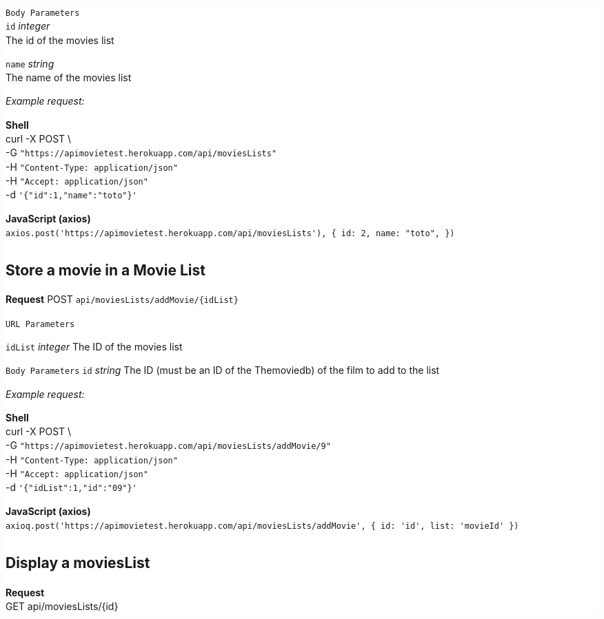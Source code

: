 `Body Parameters`  
`id` *integer*  
The id of the movies list   

`name` *string*   
The name of the movies list  

*Example request:*

**Shell**  
curl -X POST \  
-G `"https://apimovietest.herokuapp.com/api/moviesLists"` \
-H `"Content-Type: application/json"` \
-H `"Accept: application/json"` \
-d `'{"id":1,"name":"toto"}'`

**JavaScript (axios)**  
`axios.post('https://apimovietest.herokuapp.com/api/moviesLists'), {
    id: 2,
    name: "toto",
})`


## Store a movie in a Movie List

**Request** 
POST `api/moviesLists/addMovie/{idList}`

`URL Parameters`

`idList` *integer*
The ID of the movies list

`Body Parameters`
`id` *string*
The ID (must be an ID of the Themoviedb) of the film to add to the list

*Example request:*

**Shell**  
curl -X POST \  
-G `"https://apimovietest.herokuapp.com/api/moviesLists/addMovie/9"` \
-H `"Content-Type: application/json"` \
-H `"Accept: application/json"` \
-d `'{"idList":1,"id":"09"}'`

**JavaScript (axios)**  
`axioq.post('https://apimovietest.herokuapp.com/api/moviesLists/addMovie', {
id: 'id', list: 'movieId'
})`

## Display a moviesList

**Request**  
GET api/moviesLists/{id}

